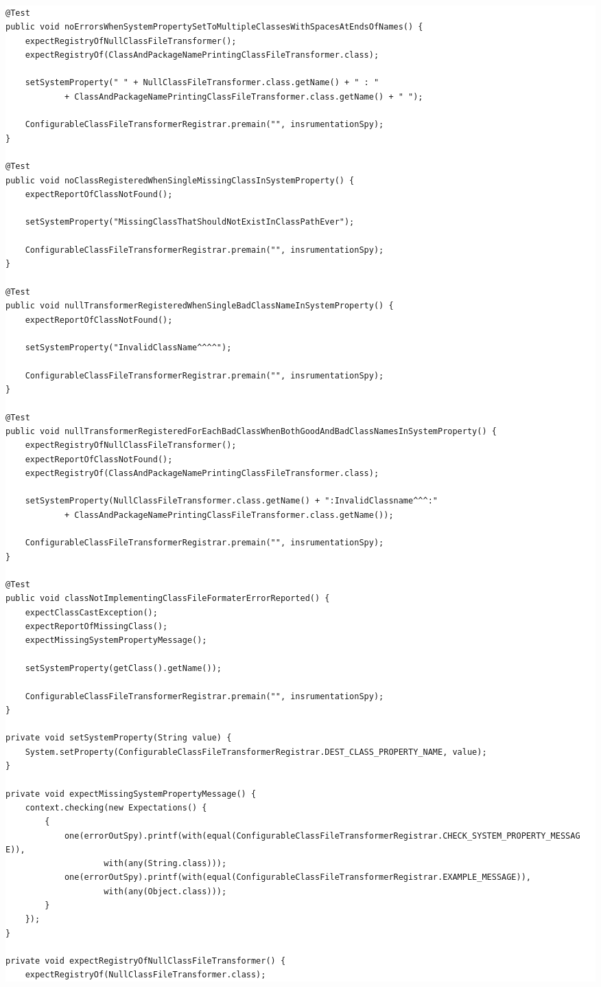     @Test
    public void noErrorsWhenSystemPropertySetToMultipleClassesWithSpacesAtEndsOfNames() {
        expectRegistryOfNullClassFileTransformer();
        expectRegistryOf(ClassAndPackageNamePrintingClassFileTransformer.class);

        setSystemProperty(" " + NullClassFileTransformer.class.getName() + " : "
                + ClassAndPackageNamePrintingClassFileTransformer.class.getName() + " ");

        ConfigurableClassFileTransformerRegistrar.premain("", insrumentationSpy);
    }

    @Test
    public void noClassRegisteredWhenSingleMissingClassInSystemProperty() {
        expectReportOfClassNotFound();

        setSystemProperty("MissingClassThatShouldNotExistInClassPathEver");

        ConfigurableClassFileTransformerRegistrar.premain("", insrumentationSpy);
    }

    @Test
    public void nullTransformerRegisteredWhenSingleBadClassNameInSystemProperty() {
        expectReportOfClassNotFound();

        setSystemProperty("InvalidClassName^^^^");

        ConfigurableClassFileTransformerRegistrar.premain("", insrumentationSpy);
    }

    @Test
    public void nullTransformerRegisteredForEachBadClassWhenBothGoodAndBadClassNamesInSystemProperty() {
        expectRegistryOfNullClassFileTransformer();
        expectReportOfClassNotFound();
        expectRegistryOf(ClassAndPackageNamePrintingClassFileTransformer.class);

        setSystemProperty(NullClassFileTransformer.class.getName() + ":InvalidClassname^^^:"
                + ClassAndPackageNamePrintingClassFileTransformer.class.getName());

        ConfigurableClassFileTransformerRegistrar.premain("", insrumentationSpy);
    }

    @Test
    public void classNotImplementingClassFileFormaterErrorReported() {
        expectClassCastException();
        expectReportOfMissingClass();
        expectMissingSystemPropertyMessage();

        setSystemProperty(getClass().getName());

        ConfigurableClassFileTransformerRegistrar.premain("", insrumentationSpy);
    }

    private void setSystemProperty(String value) {
        System.setProperty(ConfigurableClassFileTransformerRegistrar.DEST_CLASS_PROPERTY_NAME, value);
    }

    private void expectMissingSystemPropertyMessage() {
        context.checking(new Expectations() {
            {
                one(errorOutSpy).printf(with(equal(ConfigurableClassFileTransformerRegistrar.CHECK_SYSTEM_PROPERTY_MESSAGE)),
                        with(any(String.class)));
                one(errorOutSpy).printf(with(equal(ConfigurableClassFileTransformerRegistrar.EXAMPLE_MESSAGE)),
                        with(any(Object.class)));
            }
        });
    }

    private void expectRegistryOfNullClassFileTransformer() {
        expectRegistryOf(NullClassFileTransformer.class);